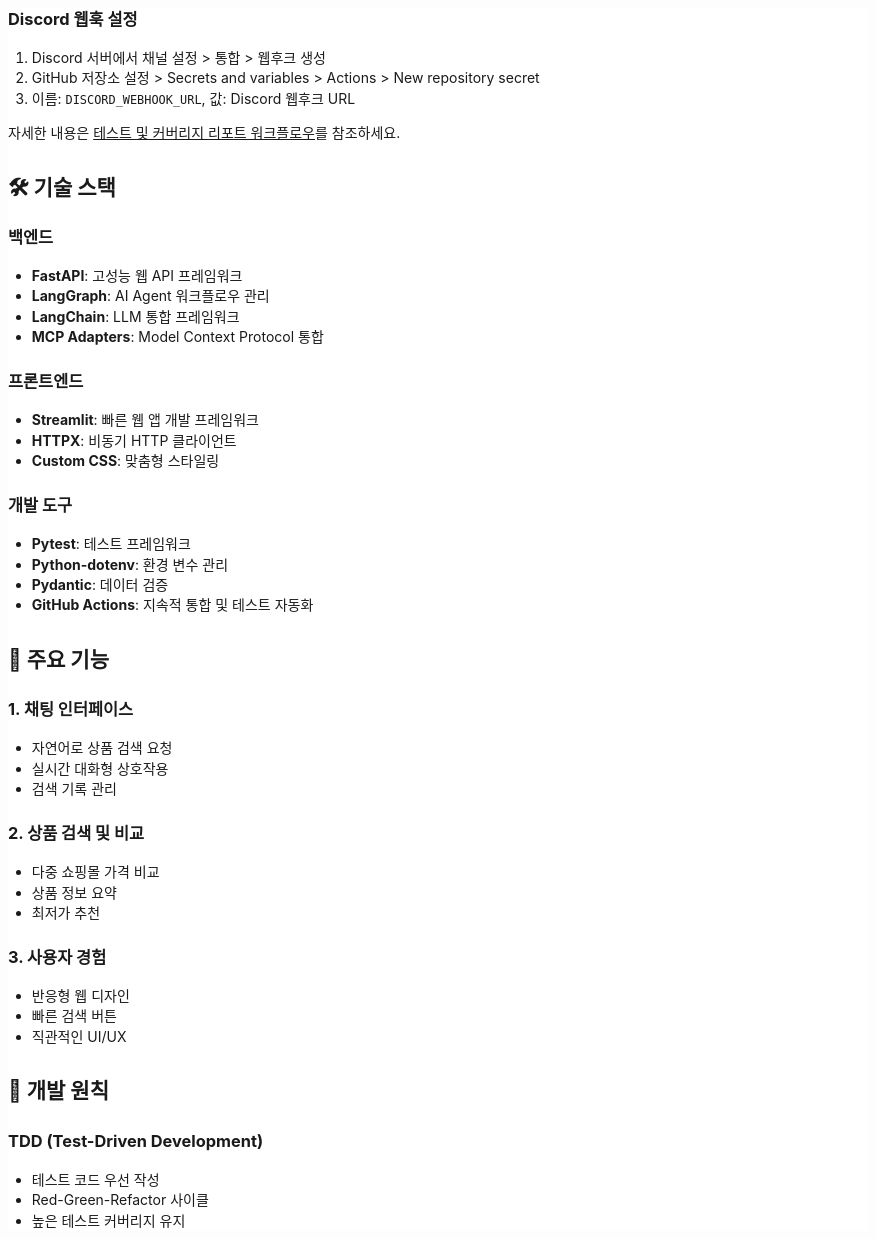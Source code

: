 ### Discord 웹훅 설정

1. Discord 서버에서 채널 설정 > 통합 > 웹후크 생성
2. GitHub 저장소 설정 > Secrets and variables > Actions > New repository secret
3. 이름: `DISCORD_WEBHOOK_URL`, 값: Discord 웹후크 URL

자세한 내용은 [테스트 및 커버리지 리포트 워크플로우](.github/workflows/test-and-report.yml)를 참조하세요.

## 🛠️ 기술 스택

### 백엔드
- **FastAPI**: 고성능 웹 API 프레임워크
- **LangGraph**: AI Agent 워크플로우 관리
- **LangChain**: LLM 통합 프레임워크
- **MCP Adapters**: Model Context Protocol 통합

### 프론트엔드
- **Streamlit**: 빠른 웹 앱 개발 프레임워크
- **HTTPX**: 비동기 HTTP 클라이언트
- **Custom CSS**: 맞춤형 스타일링

### 개발 도구
- **Pytest**: 테스트 프레임워크
- **Python-dotenv**: 환경 변수 관리
- **Pydantic**: 데이터 검증
- **GitHub Actions**: 지속적 통합 및 테스트 자동화

## 📱 주요 기능

### 1. 채팅 인터페이스
- 자연어로 상품 검색 요청
- 실시간 대화형 상호작용
- 검색 기록 관리

### 2. 상품 검색 및 비교
- 다중 쇼핑몰 가격 비교
- 상품 정보 요약
- 최저가 추천

### 3. 사용자 경험
- 반응형 웹 디자인
- 빠른 검색 버튼
- 직관적인 UI/UX

## 🧪 개발 원칙

### TDD (Test-Driven Development)
- 테스트 코드 우선 작성
- Red-Green-Refactor 사이클
- 높은 테스트 커버리지 유지
